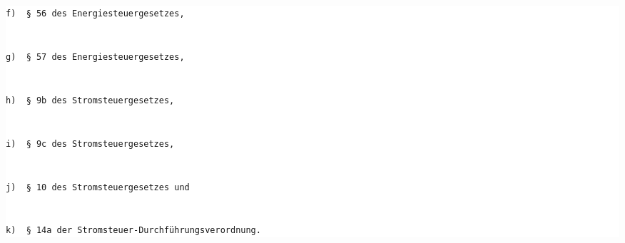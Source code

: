     f)  § 56 des Energiesteuergesetzes,


    g)  § 57 des Energiesteuergesetzes,


    h)  § 9b des Stromsteuergesetzes,


    i)  § 9c des Stromsteuergesetzes,


    j)  § 10 des Stromsteuergesetzes und


    k)  § 14a der Stromsteuer-Durchführungsverordnung.








